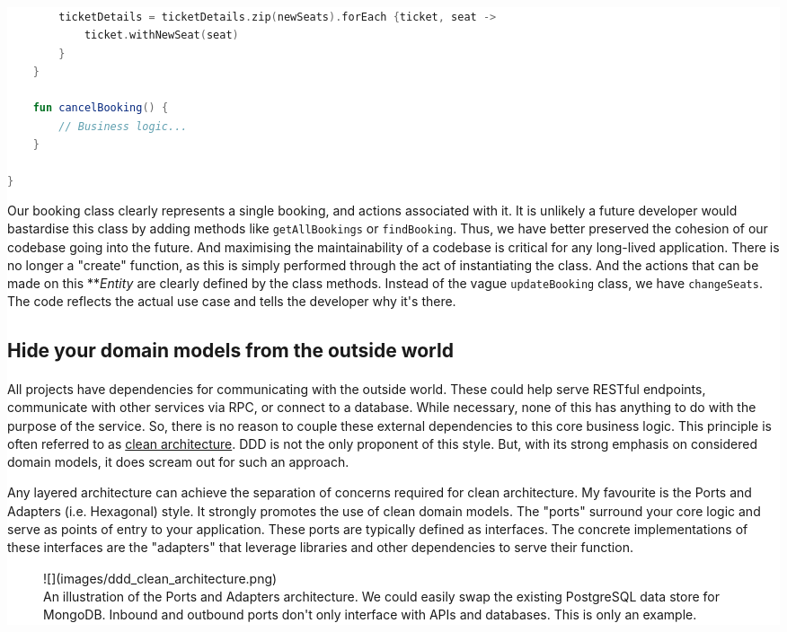 ```kotlin
        ticketDetails = ticketDetails.zip(newSeats).forEach {ticket, seat ->
            ticket.withNewSeat(seat)
        }
    }

    fun cancelBooking() {
        // Business logic...
    }

}
```

Our booking class clearly represents a single booking, and actions associated with it. It is unlikely a future developer would bastardise this class by adding methods like `getAllBookings` or `findBooking`. Thus, we have better preserved the cohesion of our codebase going into the future. And maximising the maintainability of a codebase is critical for any long-lived application. There is no longer a "create" function, as this is simply performed through the act of instantiating the class. And the actions that can be made on this ***Entity* are clearly defined by the class methods. Instead of the vague `updateBooking` class, we have `changeSeats`. The code reflects the actual use case and tells the developer why it's there.

## Hide your domain models from the outside world

All projects have dependencies for communicating with the outside world. These could help serve RESTful endpoints, communicate with other services via RPC, or connect to a database. While necessary, none of this has anything to do with the purpose of the service. So, there is no reason to couple these external dependencies to this core business logic. This principle is often referred to as [clean architecture](https://blog.cleancoder.com/uncle-bob/2012/08/13/the-clean-architecture.html). DDD is not the only proponent of this style. But, with its strong emphasis on considered domain models, it does scream out for such an approach.

Any layered architecture can achieve the separation of concerns required for clean architecture. My favourite is the Ports and Adapters (i.e. Hexagonal) style. It strongly promotes the use of clean domain models. The "ports" surround your core logic and serve as points of entry to your application. These ports are typically defined as interfaces. The concrete implementations of these interfaces are the "adapters" that leverage libraries and other dependencies to serve their function.

<figure>
![](images/ddd_clean_architecture.png)
<figcaption>An illustration of the Ports and Adapters architecture. We could easily swap the existing PostgreSQL data store for MongoDB. Inbound and outbound ports don't only interface with APIs and databases. This is only an example.</figcaption>
</figure>
